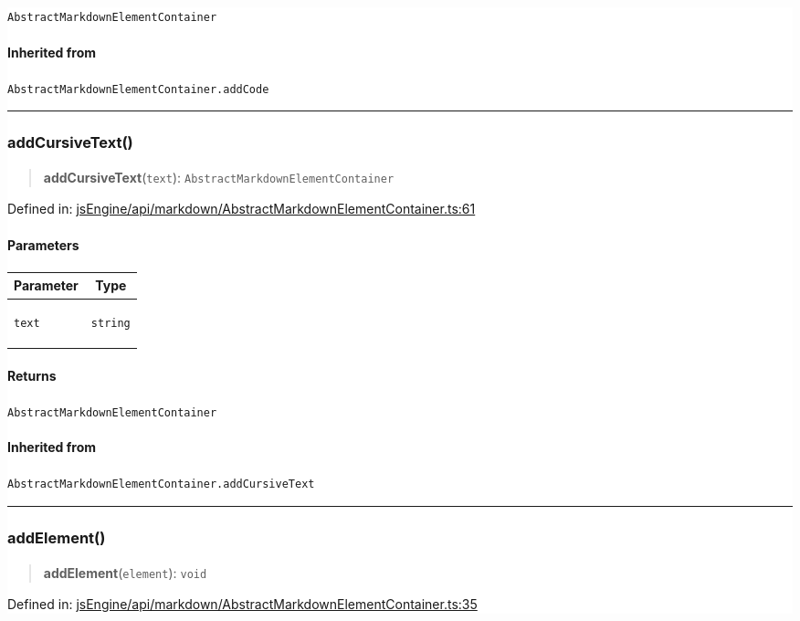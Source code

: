 `AbstractMarkdownElementContainer`

#### Inherited from

`AbstractMarkdownElementContainer.addCode`

***

### addCursiveText()

> **addCursiveText**(`text`): `AbstractMarkdownElementContainer`

Defined in: [jsEngine/api/markdown/AbstractMarkdownElementContainer.ts:61](https://github.com/mProjectsCode/obsidian-js-engine-plugin/blob/fff05749aaa23f9a775003f5828b7e747db4ed95/jsEngine/api/markdown/AbstractMarkdownElementContainer.ts#L61)

#### Parameters

<table>
<thead>
<tr>
<th>Parameter</th>
<th>Type</th>
</tr>
</thead>
<tbody>
<tr>
<td>

`text`

</td>
<td>

`string`

</td>
</tr>
</tbody>
</table>

#### Returns

`AbstractMarkdownElementContainer`

#### Inherited from

`AbstractMarkdownElementContainer.addCursiveText`

***

### addElement()

> **addElement**(`element`): `void`

Defined in: [jsEngine/api/markdown/AbstractMarkdownElementContainer.ts:35](https://github.com/mProjectsCode/obsidian-js-engine-plugin/blob/fff05749aaa23f9a775003f5828b7e747db4ed95/jsEngine/api/markdown/AbstractMarkdownElementContainer.ts#L35)
